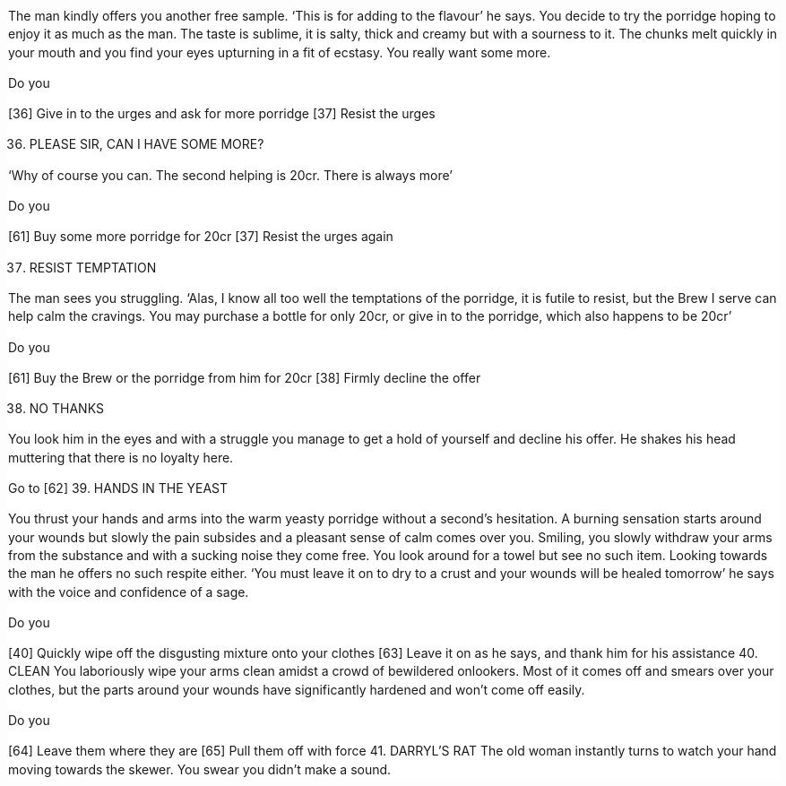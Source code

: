 The man kindly offers you another free sample. ‘This is for adding to the flavour’ he says. You decide to try the porridge hoping to enjoy it as much as the man. The taste is sublime, it is salty, thick and creamy but with a sourness to it. The chunks melt quickly in your mouth and you find your eyes upturning in a fit of ecstasy. You really want some more.

Do you

[36] Give in to the urges and ask for more porridge
[37] Resist the urges

36. PLEASE SIR, CAN I HAVE SOME MORE?

‘Why of course you can. The second helping is 20cr. There is always more’

Do you

[61] Buy some more porridge for 20cr
[37] Resist the urges again

37. RESIST TEMPTATION

The man sees you struggling. ‘Alas, I know all too well the temptations of the porridge, it is futile to resist, but the Brew I serve can help calm the cravings. You may purchase a bottle for only 20cr, or give in to the porridge, which also happens to be 20cr’

Do you

[61] Buy the Brew or the porridge from him for 20cr
[38] Firmly decline the offer

38. NO THANKS

You look him in the eyes and with a struggle you manage to get a hold of yourself and decline his offer. He shakes his head muttering that there is no loyalty here.

Go to [62]
39. HANDS IN THE YEAST

You thrust your hands and arms into the warm yeasty porridge without a second’s hesitation. A burning sensation starts around your wounds but slowly the pain subsides and a pleasant sense of calm comes over you. Smiling, you slowly withdraw your arms from the substance and with a sucking noise they come free. You look around for a towel but see no such item. Looking towards the man he offers no such respite either. ‘You must leave it on to dry to a crust and your wounds will be healed tomorrow’ he says with the voice and confidence of a sage.

Do you

[40] Quickly wipe off the disgusting mixture onto your clothes
[63] Leave it on as he says, and thank him for his assistance
40. CLEAN
You laboriously wipe your arms clean amidst a crowd of bewildered onlookers. Most of it comes off and smears over your clothes, but the parts around your wounds have significantly hardened and won’t come off easily.

Do you

[64] Leave them where they are
[65] Pull them off with force
41. DARRYL’S RAT
The old woman instantly turns to watch your hand moving towards the skewer. You swear you didn’t make a sound.
